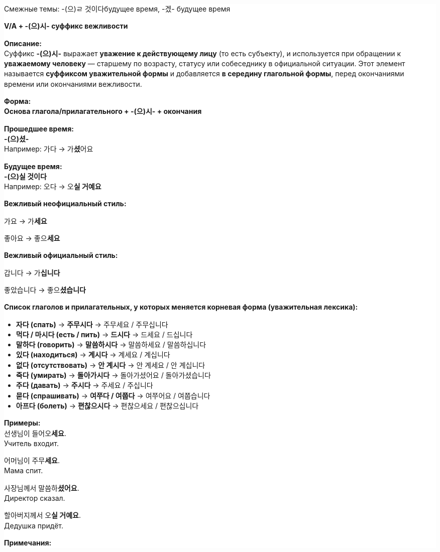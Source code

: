 Смежные темы: -(으)ㄹ 것이다будущее время, -겠- будущее время

**V/A + -(으)시- суффикс вежливости**

**Описание:**  
Суффикс **\-(으)시-** выражает **уважение к действующему лицу** (то есть субъекту), и используется при обращении к **уважаемому человеку** — старшему по возрасту, статусу или собеседнику в официальной ситуации. Этот элемент называется **суффиксом уважительной формы** и добавляется **в середину глагольной формы**, перед окончаниями времени или окончаниями вежливости.

**Форма:**  
**Основа глагола/прилагательного + -(으)시- + окончания**

**Прошедшее время:**  
**\-(으)셨-**  
Например: 가다 → 가**셨**어요

**Будущее время:**  
**\-(으)실 것이다**  
Например: 오다 → 오**실 거예요**

**Вежливый неофициальный стиль:**

가요 → 가**세요**

좋아요 → 좋으**세요**

**Вежливый официальный стиль:**

갑니다 → 가**십니다**

좋았습니다 → 좋으**셨습니다**

**Список глаголов и прилагательных, у которых меняется корневая форма (уважительная лексика):**

- **자다 (спать)** → **주무시다** → 주무세요 / 주무십니다
- **먹다 / 마시다 (есть / пить)** → **드시다** → 드세요 / 드십니다
- **말하다 (говорить)** → **말씀하시다** → 말씀하세요 / 말씀하십니다
- **있다 (находиться)** → **계시다** → 계세요 / 계십니다
- **없다 (отсутствовать)** → **안 계시다** → 안 계세요 / 안 계십니다
- **죽다 (умирать)** → **돌아가시다** → 돌아가셨어요 / 돌아가셨습니다
- **주다 (давать)** → **주시다** → 주세요 / 주십니다
- **묻다 (спрашивать)** → **여쭈다 / 여쭙다** → 여쭈어요 / 여쭙습니다
- **아프다 (болеть)** → **편찮으시다** → 편찮으세요 / 편찮으십니다

**Примеры:**  
선생님이 들어오**세요**.  
Учитель входит.

어머님이 주무**세요**.  
Мама спит.

사장님께서 말씀하**셨어요**.  
Директор сказал.

할아버지께서 오**실 거예요**.  
Дедушка придёт.

**Примечания:**
